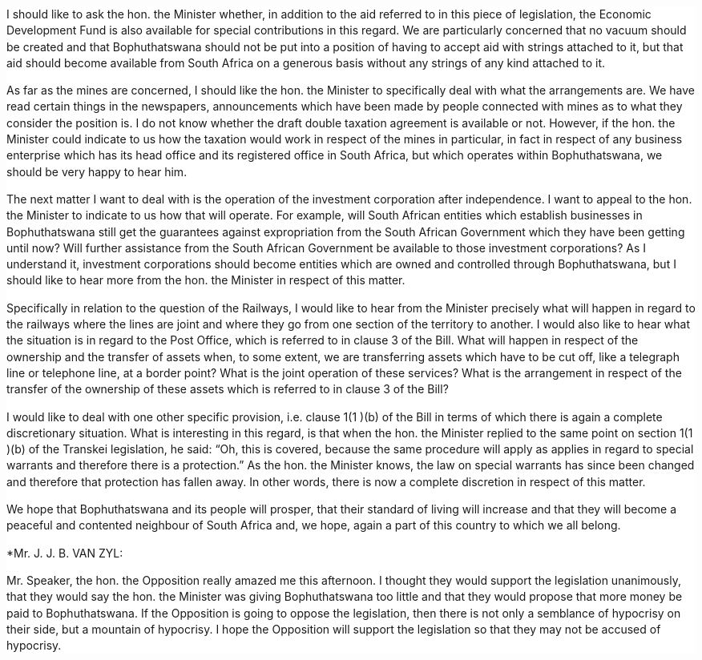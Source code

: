 <p>I should like to ask the hon. the Minister whether, in addition to the aid referred to in this piece of legislation, the Economic Development Fund is also available for special contributions in this regard. We are particularly concerned that no vacuum should be created and that Bophuthatswana should not be put into a position of having to accept aid with strings attached to it, but that aid should become available from South Africa on a generous basis without any strings of any kind attached to it.</p>

<p>As far as the mines are concerned, I should like the hon. the Minister to specifically deal with what the arrangements are. We have read certain things in the newspapers, announcements which have been made by people connected with mines as to what they consider <span class="col_9695-9696" refersTo="page_0809"/>the position is. I do not know whether the draft double taxation agreement is available or not. However, if the hon. the Minister could indicate to us how the taxation would work in respect of the mines in particular, in fact in respect of any business enterprise which has its head office and its registered office in South Africa, but which operates within Bophuthatswana, we should be very happy to hear him.</p>

<p>The next matter I want to deal with is the operation of the investment corporation after independence. I want to appeal to the hon. the Minister to indicate to us how that will operate. For example, will South African entities which establish businesses in Bophuthatswana still get the guarantees against expropriation from the South African Government which they have been getting until now&#x003F; Will further assistance from the South African Government be available to those investment corporations&#x003F; As I understand it, investment corporations should become entities which are owned and controlled through Bophuthatswana, but I should like to hear more from the hon. the Minister in respect of this matter.</p>

<p>Specifically in relation to the question of the Railways, I would like to hear from the Minister precisely what will happen in regard to the railways where the lines are joint and where they go from one section of the territory to another. I would also like to hear what the situation is in regard to the Post Office, which is referred to in clause 3 of the Bill. What will happen in respect of the ownership and the transfer of assets when, to some extent, we are transferring assets which have to be cut off, like a telegraph line or telephone line, at a border point&#x003F; What is the joint operation of these services&#x003F; What is the arrangement in respect of the transfer of the ownership of these assets which is referred to in clause 3 of the Bill&#x003F;</p>

<p>I would like to deal with one other specific provision, i.e. clause 1(1 )(b) of the Bill in terms of which there is again a complete discretionary situation. What is interesting in this regard, is that when the hon. the Minister replied to the same point on section 1(1 )(b) of the Transkei legislation, he said: &#x201C;Oh, this is covered, because the same procedure will apply as applies in regard to special warrants and therefore there is a protection.&#x201D; As the hon. the Minister knows, the law on special warrants has since been changed and therefore that protection has fallen away. In other words, there is now a complete discretion in respect of this matter.</p>

<p>We hope that Bophuthatswana and its people will prosper, that their standard of living will increase and that they will become a peaceful and contented neighbour of South Africa and, we hope, again a part of this country to which we all belong.</p>

</speech>

<speech by="#van_zyl">

<from>*Mr. <person refersTo="hansard_za">J. J. B. VAN ZYL</person>:</from>

<p>Mr. Speaker, the hon. the Opposition really amazed me this afternoon. I thought they would support the legislation unanimously, that they would say the hon. the Minister was giving Bophuthatswana too little and that they would propose that more money be paid to Bophuthatswana. If the Opposition is going to oppose the legislation, then there is not only a semblance of hypocrisy on their side, but a mountain of hypocrisy. I hope the Opposition will support the legislation so that they may not be accused of hypocrisy.</p>

